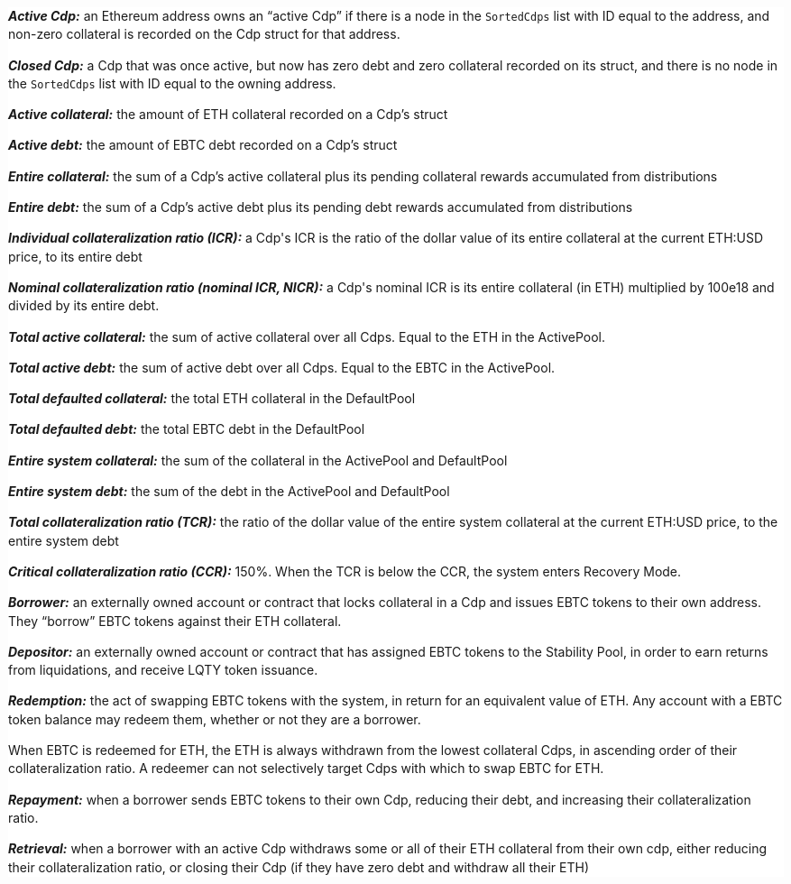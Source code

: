 _**Active Cdp:**_ an Ethereum address owns an “active Cdp” if there is a node in the `SortedCdps` list with ID equal to the address, and non-zero collateral is recorded on the Cdp struct for that address.

_**Closed Cdp:**_ a Cdp that was once active, but now has zero debt and zero collateral recorded on its struct, and there is no node in the `SortedCdps` list with ID equal to the owning address.

_**Active collateral:**_ the amount of ETH collateral recorded on a Cdp’s struct

_**Active debt:**_ the amount of EBTC debt recorded on a Cdp’s struct

_**Entire collateral:**_ the sum of a Cdp’s active collateral plus its pending collateral rewards accumulated from distributions

_**Entire debt:**_ the sum of a Cdp’s active debt plus its pending debt rewards accumulated from distributions

_**Individual collateralization ratio (ICR):**_ a Cdp's ICR is the ratio of the dollar value of its entire collateral at the current ETH:USD price, to its entire debt

_**Nominal collateralization ratio (nominal ICR, NICR):**_ a Cdp's nominal ICR is its entire collateral (in ETH) multiplied by 100e18 and divided by its entire debt.

_**Total active collateral:**_ the sum of active collateral over all Cdps. Equal to the ETH in the ActivePool.

_**Total active debt:**_ the sum of active debt over all Cdps. Equal to the EBTC in the ActivePool.

_**Total defaulted collateral:**_ the total ETH collateral in the DefaultPool

_**Total defaulted debt:**_ the total EBTC debt in the DefaultPool

_**Entire system collateral:**_ the sum of the collateral in the ActivePool and DefaultPool

_**Entire system debt:**_ the sum of the debt in the ActivePool and DefaultPool

_**Total collateralization ratio (TCR):**_ the ratio of the dollar value of the entire system collateral at the current ETH:USD price, to the entire system debt

_**Critical collateralization ratio (CCR):**_ 150%. When the TCR is below the CCR, the system enters Recovery Mode.

_**Borrower:**_ an externally owned account or contract that locks collateral in a Cdp and issues EBTC tokens to their own address. They “borrow” EBTC tokens against their ETH collateral.

_**Depositor:**_ an externally owned account or contract that has assigned EBTC tokens to the Stability Pool, in order to earn returns from liquidations, and receive LQTY token issuance.

_**Redemption:**_ the act of swapping EBTC tokens with the system, in return for an equivalent value of ETH. Any account with a EBTC token balance may redeem them, whether or not they are a borrower.

When EBTC is redeemed for ETH, the ETH is always withdrawn from the lowest collateral Cdps, in ascending order of their collateralization ratio. A redeemer can not selectively target Cdps with which to swap EBTC for ETH.

_**Repayment:**_ when a borrower sends EBTC tokens to their own Cdp, reducing their debt, and increasing their collateralization ratio.

_**Retrieval:**_ when a borrower with an active Cdp withdraws some or all of their ETH collateral from their own cdp, either reducing their collateralization ratio, or closing their Cdp (if they have zero debt and withdraw all their ETH)
